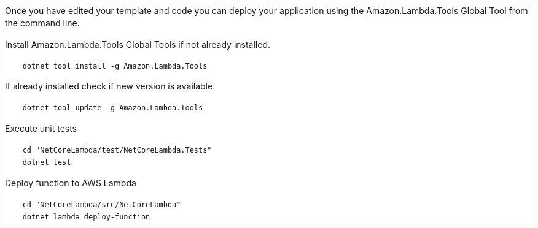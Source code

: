 Once you have edited your template and code you can deploy your application using the [Amazon.Lambda.Tools Global Tool](https://github.com/aws/aws-extensions-for-dotnet-cli#aws-lambda-amazonlambdatools) from the command line.

Install Amazon.Lambda.Tools Global Tools if not already installed.
```
    dotnet tool install -g Amazon.Lambda.Tools
```

If already installed check if new version is available.
```
    dotnet tool update -g Amazon.Lambda.Tools
```

Execute unit tests
```
    cd "NetCoreLambda/test/NetCoreLambda.Tests"
    dotnet test
```

Deploy function to AWS Lambda
```
    cd "NetCoreLambda/src/NetCoreLambda"
    dotnet lambda deploy-function
```
